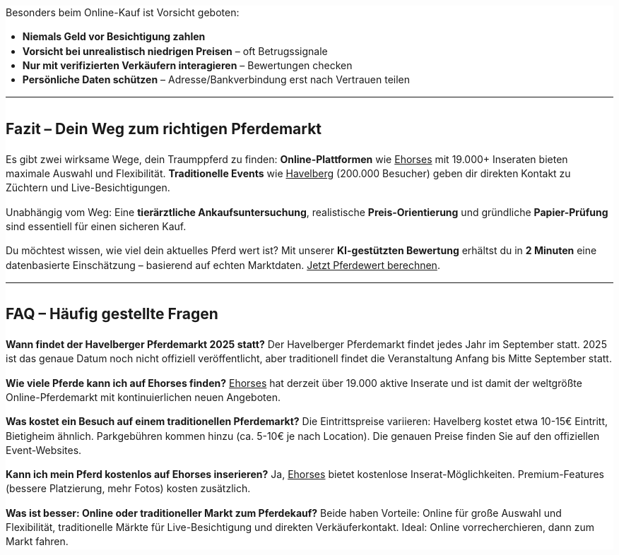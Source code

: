 Besonders beim Online-Kauf ist Vorsicht geboten:

- **Niemals Geld vor Besichtigung zahlen**
- **Vorsicht bei unrealistisch niedrigen Preisen** – oft Betrugssignale
- **Nur mit verifizierten Verkäufern interagieren** – Bewertungen checken
- **Persönliche Daten schützen** – Adresse/Bankverbindung erst nach Vertrauen teilen

---

## Fazit – Dein Weg zum richtigen Pferdemarkt

Es gibt zwei wirksame Wege, dein Traumppferd zu finden: **Online-Plattformen** wie [Ehorses](https://www.ehorses.de/) mit 19.000+ Inseraten bieten maximale Auswahl und Flexibilität. **Traditionelle Events** wie [Havelberg](https://www.havelberg.de/) (200.000 Besucher) geben dir direkten Kontakt zu Züchtern und Live-Besichtigungen.

Unabhängig vom Weg: Eine **tierärztliche Ankaufsuntersuchung**, realistische **Preis-Orientierung** und gründliche **Papier-Prüfung** sind essentiell für einen sicheren Kauf.

Du möchtest wissen, wie viel dein aktuelles Pferd wert ist? Mit unserer **KI-gestützten Bewertung** erhältst du in **2 Minuten** eine datenbasierte Einschätzung – basierend auf echten Marktdaten. [Jetzt Pferdewert berechnen](/).

---

## FAQ – Häufig gestellte Fragen

**Wann findet der Havelberger Pferdemarkt 2025 statt?**
Der Havelberger Pferdemarkt findet jedes Jahr im September statt. 2025 ist das genaue Datum noch nicht offiziell veröffentlicht, aber traditionell findet die Veranstaltung Anfang bis Mitte September statt.

**Wie viele Pferde kann ich auf Ehorses finden?**
[Ehorses](https://www.ehorses.de/) hat derzeit über 19.000 aktive Inserate und ist damit der weltgrößte Online-Pferdemarkt mit kontinuierlichen neuen Angeboten.

**Was kostet ein Besuch auf einem traditionellen Pferdemarkt?**
Die Eintrittspreise variieren: Havelberg kostet etwa 10-15€ Eintritt, Bietigheim ähnlich. Parkgebühren kommen hinzu (ca. 5-10€ je nach Location). Die genauen Preise finden Sie auf den offiziellen Event-Websites.

**Kann ich mein Pferd kostenlos auf Ehorses inserieren?**
Ja, [Ehorses](https://www.ehorses.de/) bietet kostenlose Inserat-Möglichkeiten. Premium-Features (bessere Platzierung, mehr Fotos) kosten zusätzlich.

**Was ist besser: Online oder traditioneller Markt zum Pferdekauf?**
Beide haben Vorteile: Online für große Auswahl und Flexibilität, traditionelle Märkte für Live-Besichtigung und direkten Verkäuferkontakt. Ideal: Online vorrecherchieren, dann zum Markt fahren.
